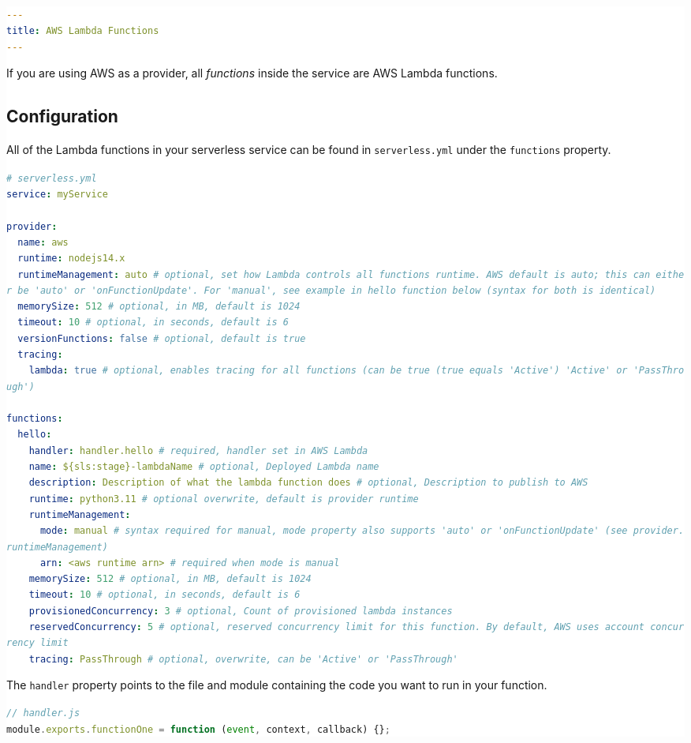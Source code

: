 ```yaml
---
title: AWS Lambda Functions
---
```


If you are using AWS as a provider, all _functions_ inside the service are AWS Lambda functions.

## Configuration

All of the Lambda functions in your serverless service can be found in `serverless.yml` under the `functions` property.

```yml
# serverless.yml
service: myService

provider:
  name: aws
  runtime: nodejs14.x
  runtimeManagement: auto # optional, set how Lambda controls all functions runtime. AWS default is auto; this can either be 'auto' or 'onFunctionUpdate'. For 'manual', see example in hello function below (syntax for both is identical)
  memorySize: 512 # optional, in MB, default is 1024
  timeout: 10 # optional, in seconds, default is 6
  versionFunctions: false # optional, default is true
  tracing:
    lambda: true # optional, enables tracing for all functions (can be true (true equals 'Active') 'Active' or 'PassThrough')

functions:
  hello:
    handler: handler.hello # required, handler set in AWS Lambda
    name: ${sls:stage}-lambdaName # optional, Deployed Lambda name
    description: Description of what the lambda function does # optional, Description to publish to AWS
    runtime: python3.11 # optional overwrite, default is provider runtime
    runtimeManagement:
      mode: manual # syntax required for manual, mode property also supports 'auto' or 'onFunctionUpdate' (see provider.runtimeManagement)
      arn: <aws runtime arn> # required when mode is manual
    memorySize: 512 # optional, in MB, default is 1024
    timeout: 10 # optional, in seconds, default is 6
    provisionedConcurrency: 3 # optional, Count of provisioned lambda instances
    reservedConcurrency: 5 # optional, reserved concurrency limit for this function. By default, AWS uses account concurrency limit
    tracing: PassThrough # optional, overwrite, can be 'Active' or 'PassThrough'
```

The `handler` property points to the file and module containing the code you want to run in your function.

```javascript
// handler.js
module.exports.functionOne = function (event, context, callback) {};
```
